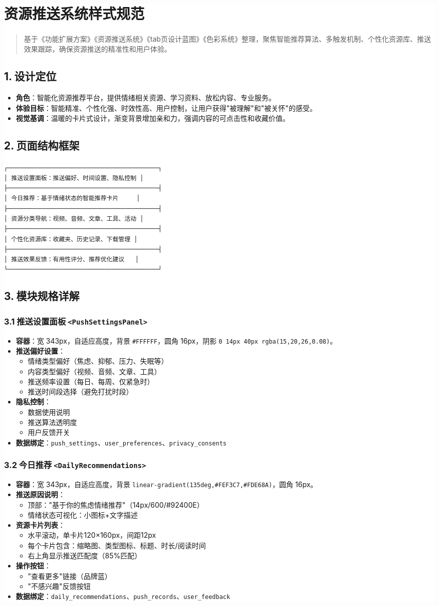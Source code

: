 # 资源推送系统样式规范

> 基于《功能扩展方案》《资源推送系统》《tab页设计蓝图》《色彩系统》整理，聚焦智能推荐算法、多触发机制、个性化资源库、推送效果跟踪，确保资源推送的精准性和用户体验。

## 1. 设计定位
- **角色**：智能化资源推荐平台，提供情绪相关资源、学习资料、放松内容、专业服务。
- **体验目标**：智能精准、个性化强、时效性高、用户控制，让用户获得"被理解"和"被关怀"的感受。
- **视觉基调**：温暖的卡片式设计，渐变背景增加亲和力，强调内容的可点击性和收藏价值。

## 2. 页面结构框架
```
┌──────────────────────────────────────────┐
│ 推送设置面板：推送偏好、时间设置、隐私控制 │
├──────────────────────────────────────────┤
│ 今日推荐：基于情绪状态的智能推荐卡片     │
├──────────────────────────────────────────┤
│ 资源分类导航：视频、音频、文章、工具、活动 │
├──────────────────────────────────────────┤
│ 个性化资源库：收藏夹、历史记录、下载管理 │
├──────────────────────────────────────────┤
│ 推送效果反馈：有用性评分、推荐优化建议   │
└──────────────────────────────────────────┘
```

## 3. 模块规格详解

### 3.1 推送设置面板 `<PushSettingsPanel>`
- **容器**：宽 343px，自适应高度，背景 `#FFFFFF`，圆角 16px，阴影 `0 14px 40px rgba(15,20,26,0.08)`。
- **推送偏好设置**：
  - 情绪类型偏好（焦虑、抑郁、压力、失眠等）
  - 内容类型偏好（视频、音频、文章、工具）
  - 推送频率设置（每日、每周、仅紧急时）
  - 推送时间段选择（避免打扰时段）
- **隐私控制**：
  - 数据使用说明
  - 推送算法透明度
  - 用户反馈开关
- **数据绑定**：`push_settings`、`user_preferences`、`privacy_consents`

### 3.2 今日推荐 `<DailyRecommendations>`
- **容器**：宽 343px，自适应高度，背景 `linear-gradient(135deg,#FEF3C7,#FDE68A)`，圆角 16px。
- **推送原因说明**：
  - 顶部："基于你的焦虑情绪推荐"（14px/600/#92400E）
  - 情绪状态可视化：小图标+文字描述
- **资源卡片列表**：
  - 水平滚动，单卡片120×160px，间距12px
  - 每个卡片包含：缩略图、类型图标、标题、时长/阅读时间
  - 右上角显示推送匹配度（85%匹配）
- **操作按钮**：
  - "查看更多"链接（品牌蓝）
  - "不感兴趣"反馈按钮
- **数据绑定**：`daily_recommendations`、`push_records`、`user_feedback`
